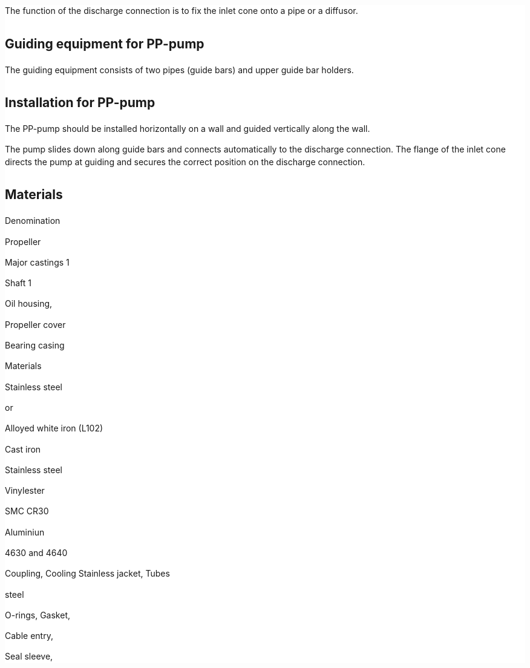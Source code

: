 The function of the discharge connection is to fix the inlet cone onto a pipe or a diffusor.

## Guiding equipment for PP-pump

The guiding equipment consists of two pipes (guide bars) and upper guide bar holders.

## Installation for PP-pump

The PP-pump should be installed horizontally on a wall and guided vertically along the wall.

The pump slides down along guide bars and connects automatically to the discharge connection. The flange of the inlet cone directs the pump at guiding and secures the correct position on the discharge connection.



## Materials

Denomination

Propeller

Major castings 1

Shaft 1

Oil housing,

Propeller cover

Bearing casing

Materials

Stainless steel

or

Alloyed white iron (L102)

Cast iron

Stainless steel

Vinylester

SMC CR30

Aluminiun

4630 and 4640

Coupling, Cooling Stainless jacket, Tubes

steel

O-rings, Gasket,

Cable entry,

Seal sleeve,
